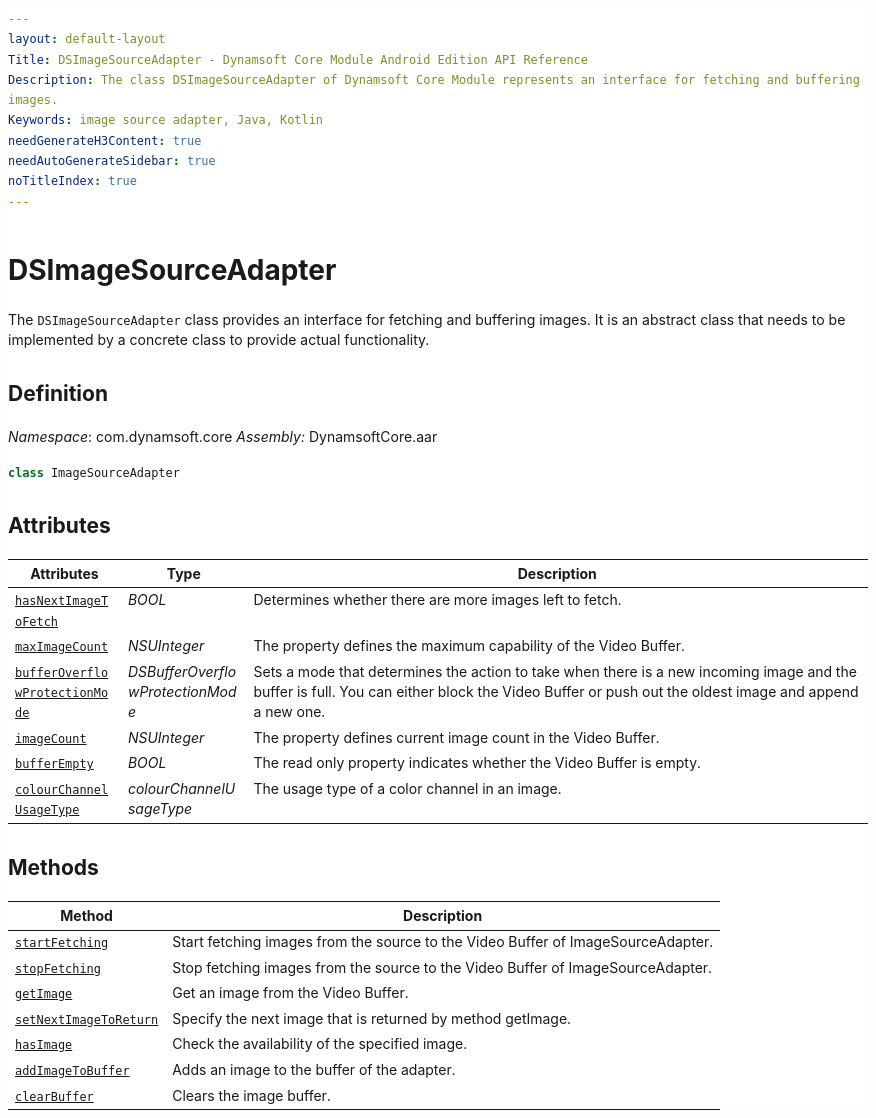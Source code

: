 ```yaml
---
layout: default-layout
Title: DSImageSourceAdapter - Dynamsoft Core Module Android Edition API Reference
Description: The class DSImageSourceAdapter of Dynamsoft Core Module represents an interface for fetching and buffering images.
Keywords: image source adapter, Java, Kotlin
needGenerateH3Content: true
needAutoGenerateSidebar: true
noTitleIndex: true
---
```


# DSImageSourceAdapter

The `DSImageSourceAdapter` class provides an interface for fetching and buffering images. It is an abstract class that needs to be implemented by a concrete class to provide actual functionality.

## Definition

*Namespace*: com.dynamsoft.core
*Assembly:* DynamsoftCore.aar

```java
class ImageSourceAdapter
```

## Attributes

| Attributes | Type | Description |
| ---------- | ---- | ----------- |
| [`hasNextImageToFetch`](#hasnextimagetofetch) | *BOOL* |Determines whether there are more images left to fetch. |
| [`maxImageCount`](#maximagecount) | *NSUInteger* | The property defines the maximum capability of the Video Buffer. |
| [`bufferOverflowProtectionMode`](#bufferoverflowprotectionmode) | *DSBufferOverflowProtectionMode* | Sets a mode that determines the action to take when there is a new incoming image and the buffer is full. You can either block the Video Buffer or push out the oldest image and append a new one. |
| [`imageCount`](#imagecount) | *NSUInteger* | The property defines current image count in the Video Buffer. |
| [`bufferEmpty`](#bufferempty) | *BOOL* | The read only property indicates whether the Video Buffer is empty. |
| [`colourChannelUsageType`](#colourchannelusagetype) | *colourChannelUsageType* | The usage type of a color channel in an image. |

## Methods

| Method | Description |
| ------ | ----------- |
| [`startFetching`](#startfetching) | Start fetching images from the source to the Video Buffer of ImageSourceAdapter. |
| [`stopFetching`](#stopfetching) | Stop fetching images from the source to the Video Buffer of ImageSourceAdapter. |
| [`getImage`](#getimage) | Get an image from the Video Buffer. |
| [`setNextImageToReturn`](#setnextimagetoreturn) | Specify the next image that is returned by method getImage. |
| [`hasImage`](#hasimage) | Check the availability of the specified image. |
| [`addImageToBuffer`](#addimagetobuffer) | Adds an image to the buffer of the adapter. |
| [`clearBuffer`](#clearbuffer) | Clears the image buffer. |
